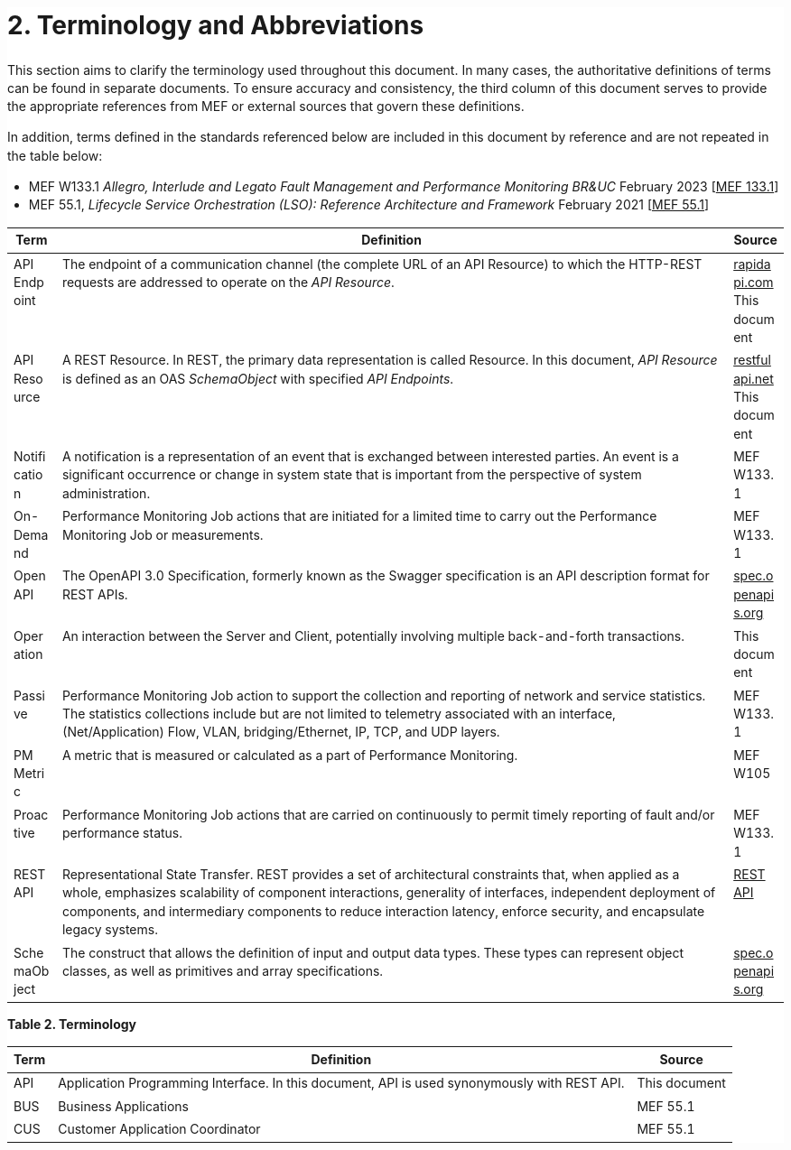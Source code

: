 <div class="page"/>

# 2. Terminology and Abbreviations

This section aims to clarify the terminology used throughout this document. 
In many cases, the authoritative definitions of terms can be found in separate 
documents. To ensure accuracy and consistency, the third column of this document
serves to provide the appropriate references from MEF or external sources that 
govern these definitions.

In addition, terms defined in the standards referenced below are included in
this document by reference and are not repeated in the table below:

- MEF W133.1 _Allegro, Interlude and Legato Fault Management and Performance
  Monitoring BR&UC_ February 2023 [[MEF 133.1](#8-references)]
- MEF 55.1, _Lifecycle Service Orchestration (LSO): Reference Architecture and
  Framework_ February 2021 [[MEF 55.1](#8-references)]

| **Term**                            | **Definition**                                                                                                                                                                   																																								| **Source**                                                                         |
| ----------------------------------- | ----------------------------------------------------------------------------------------------------------------------------------------------------------------------------------------------------------------------------------------------------------------------------------------------------------------------------------------------- | ---------------------------------------------------------------------------------- |
| API Endpoint                        | The endpoint of a communication channel (the complete URL of an API Resource) to which the HTTP-REST requests are addressed to operate on the _API Resource_.           																																								        | [rapidapi.com](https://rapidapi.com/blog/api-glossary/endpoint/)<br>This document  |
| API Resource                        | A REST Resource. In REST, the primary data representation is called Resource. In this document, _API Resource_ is defined as an OAS _SchemaObject_ with specified _API Endpoints_.																																								| [restfulapi.net](https://restfulapi.net/resource-naming/)<br>This document         |
| Notification                        | A notification is a representation of an event that is exchanged between interested parties. An event is a significant occurrence or change in system state that is important from the perspective of system administration.  																													| MEF W133.1 																		 |
| On-Demand							  | Performance Monitoring Job actions that are initiated for a limited time to carry out the Performance Monitoring Job or measurements.																																																			| MEF W133.1 																		 |
| OpenAPI                             | The OpenAPI 3.0 Specification, formerly known as the Swagger specification is an API description format for REST APIs.                                                           																																								| [spec.openapis.org](http://spec.openapis.org/oas/v3.0.3)                           |
| Operation                           | An interaction between the Server and Client, potentially involving multiple back-and-forth transactions.                                                                              																																							| This document                                                                      |
| Passive							  | Performance Monitoring Job action to support the collection and reporting of network and service statistics. The statistics collections include but are not limited to telemetry associated with an interface, (Net/Application) Flow, VLAN, bridging/Ethernet, IP, TCP, and UDP layers.  														| MEF W133.1 																		 |
| PM Metric							  | A metric that is measured or calculated as a part of Performance Monitoring.																																																																	| MEF W105																			 |
| Proactive							  |	Performance Monitoring Job actions that are carried on continuously to permit timely reporting of fault and/or performance status.																																																				| MEF W133.1 																		 |
| REST API							  | Representational State Transfer. REST provides a set of architectural constraints that, when applied as a whole, emphasizes scalability of component interactions, generality of interfaces, independent deployment of components, and intermediary components to reduce interaction latency, enforce security, and encapsulate legacy systems.	| [REST API](http://www.ics.uci.edu/~fielding/pubs/dissertation/rest_arch_style.htm) |
| SchemaObject                        | The construct that allows the definition of input and output data types. These types can represent object classes, as well as primitives and array specifications.              																																								| [spec.openapis.org](http://spec.openapis.org/oas/v3.0.3#schema-object)             |

**Table 2. Terminology**

| **Term** | **Definition**                                                                               | **Source**                                               |
| -------- | -------------------------------------------------------------------------------------------- | -------------------------------------------------------- |
| API      | Application Programming Interface. In this document, API is used synonymously with REST API. | This document                                            |
| BUS      | Business Applications                                                                        | MEF 55.1                                                 |
| CUS      | Customer Application Coordinator															  | MEF 55.1                                                 |